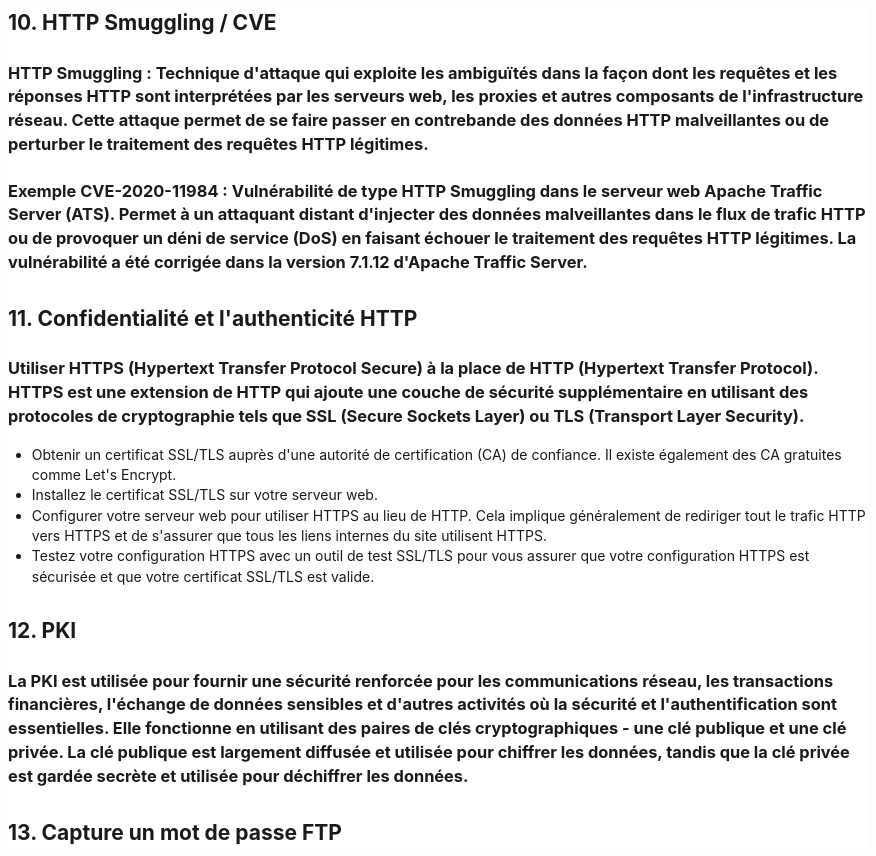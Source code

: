 ## 10. HTTP Smuggling / CVE

### HTTP Smuggling : Technique d'attaque qui exploite les ambiguïtés dans la façon dont les requêtes et les réponses HTTP sont interprétées par les serveurs web, les proxies et autres composants de l'infrastructure réseau. Cette attaque permet de se faire passer en contrebande des données HTTP malveillantes ou de perturber le traitement des requêtes HTTP légitimes.

### Exemple CVE-2020-11984 : Vulnérabilité de type HTTP Smuggling dans le serveur web Apache Traffic Server (ATS). Permet à un attaquant distant d'injecter des données malveillantes dans le flux de trafic HTTP ou de provoquer un déni de service (DoS) en faisant échouer le traitement des requêtes HTTP légitimes. La vulnérabilité a été corrigée dans la version 7.1.12 d'Apache Traffic Server.

## 11. Confidentialité et l'authenticité HTTP

### Utiliser HTTPS (Hypertext Transfer Protocol Secure) à la place de HTTP (Hypertext Transfer Protocol). HTTPS est une extension de HTTP qui ajoute une couche de sécurité supplémentaire en utilisant des protocoles de cryptographie tels que SSL (Secure Sockets Layer) ou TLS (Transport Layer Security).

- Obtenir un certificat SSL/TLS auprès d'une autorité de certification (CA) de confiance. Il existe également des CA gratuites comme Let's Encrypt.
- Installez le certificat SSL/TLS sur votre serveur web.
- Configurer votre serveur web pour utiliser HTTPS au lieu de HTTP. Cela implique généralement de rediriger tout le trafic HTTP vers HTTPS et de s'assurer que tous les liens internes du site utilisent HTTPS.
- Testez votre configuration HTTPS avec un outil de test SSL/TLS pour vous assurer que votre configuration HTTPS est sécurisée et que votre certificat SSL/TLS est valide.

## 12. PKI

### La PKI est utilisée pour fournir une sécurité renforcée pour les communications réseau, les transactions financières, l'échange de données sensibles et d'autres activités où la sécurité et l'authentification sont essentielles. Elle fonctionne en utilisant des paires de clés cryptographiques - une clé publique et une clé privée. La clé publique est largement diffusée et utilisée pour chiffrer les données, tandis que la clé privée est gardée secrète et utilisée pour déchiffrer les données.

## 13. Capture un mot de passe FTP
